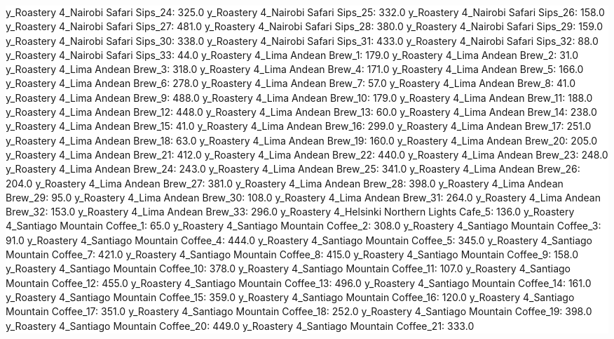 y_Roastery 4_Nairobi Safari Sips_24: 325.0
y_Roastery 4_Nairobi Safari Sips_25: 332.0
y_Roastery 4_Nairobi Safari Sips_26: 158.0
y_Roastery 4_Nairobi Safari Sips_27: 481.0
y_Roastery 4_Nairobi Safari Sips_28: 380.0
y_Roastery 4_Nairobi Safari Sips_29: 159.0
y_Roastery 4_Nairobi Safari Sips_30: 338.0
y_Roastery 4_Nairobi Safari Sips_31: 433.0
y_Roastery 4_Nairobi Safari Sips_32: 88.0
y_Roastery 4_Nairobi Safari Sips_33: 44.0
y_Roastery 4_Lima Andean Brew_1: 179.0
y_Roastery 4_Lima Andean Brew_2: 31.0
y_Roastery 4_Lima Andean Brew_3: 318.0
y_Roastery 4_Lima Andean Brew_4: 171.0
y_Roastery 4_Lima Andean Brew_5: 166.0
y_Roastery 4_Lima Andean Brew_6: 278.0
y_Roastery 4_Lima Andean Brew_7: 57.0
y_Roastery 4_Lima Andean Brew_8: 41.0
y_Roastery 4_Lima Andean Brew_9: 488.0
y_Roastery 4_Lima Andean Brew_10: 179.0
y_Roastery 4_Lima Andean Brew_11: 188.0
y_Roastery 4_Lima Andean Brew_12: 448.0
y_Roastery 4_Lima Andean Brew_13: 60.0
y_Roastery 4_Lima Andean Brew_14: 238.0
y_Roastery 4_Lima Andean Brew_15: 41.0
y_Roastery 4_Lima Andean Brew_16: 299.0
y_Roastery 4_Lima Andean Brew_17: 251.0
y_Roastery 4_Lima Andean Brew_18: 63.0
y_Roastery 4_Lima Andean Brew_19: 160.0
y_Roastery 4_Lima Andean Brew_20: 205.0
y_Roastery 4_Lima Andean Brew_21: 412.0
y_Roastery 4_Lima Andean Brew_22: 440.0
y_Roastery 4_Lima Andean Brew_23: 248.0
y_Roastery 4_Lima Andean Brew_24: 243.0
y_Roastery 4_Lima Andean Brew_25: 341.0
y_Roastery 4_Lima Andean Brew_26: 204.0
y_Roastery 4_Lima Andean Brew_27: 381.0
y_Roastery 4_Lima Andean Brew_28: 398.0
y_Roastery 4_Lima Andean Brew_29: 95.0
y_Roastery 4_Lima Andean Brew_30: 108.0
y_Roastery 4_Lima Andean Brew_31: 264.0
y_Roastery 4_Lima Andean Brew_32: 153.0
y_Roastery 4_Lima Andean Brew_33: 296.0
y_Roastery 4_Helsinki Northern Lights Cafe_5: 136.0
y_Roastery 4_Santiago Mountain Coffee_1: 65.0
y_Roastery 4_Santiago Mountain Coffee_2: 308.0
y_Roastery 4_Santiago Mountain Coffee_3: 91.0
y_Roastery 4_Santiago Mountain Coffee_4: 444.0
y_Roastery 4_Santiago Mountain Coffee_5: 345.0
y_Roastery 4_Santiago Mountain Coffee_7: 421.0
y_Roastery 4_Santiago Mountain Coffee_8: 415.0
y_Roastery 4_Santiago Mountain Coffee_9: 158.0
y_Roastery 4_Santiago Mountain Coffee_10: 378.0
y_Roastery 4_Santiago Mountain Coffee_11: 107.0
y_Roastery 4_Santiago Mountain Coffee_12: 455.0
y_Roastery 4_Santiago Mountain Coffee_13: 496.0
y_Roastery 4_Santiago Mountain Coffee_14: 161.0
y_Roastery 4_Santiago Mountain Coffee_15: 359.0
y_Roastery 4_Santiago Mountain Coffee_16: 120.0
y_Roastery 4_Santiago Mountain Coffee_17: 351.0
y_Roastery 4_Santiago Mountain Coffee_18: 252.0
y_Roastery 4_Santiago Mountain Coffee_19: 398.0
y_Roastery 4_Santiago Mountain Coffee_20: 449.0
y_Roastery 4_Santiago Mountain Coffee_21: 333.0